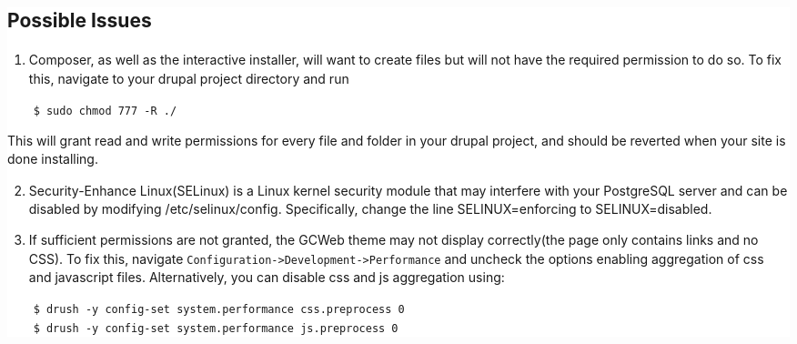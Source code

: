 
## Possible Issues

1. Composer, as well as the interactive installer, will want to create files but will not have the required permission
to do so. To fix this, navigate to your drupal project directory and run
```
	$ sudo chmod 777 -R ./
```
This will grant read and write permissions for every file and folder in your drupal project, and should be reverted
when your site is done installing.

2. Security-Enhance Linux(SELinux) is a Linux kernel security module that may interfere with your PostgreSQL server
and can be disabled by modifying /etc/selinux/config. Specifically, change the line SELINUX=enforcing to SELINUX=disabled.

3. If sufficient permissions are not granted, the GCWeb theme may not display correctly(the page only contains links and no CSS). To fix this,
navigate `Configuration->Development->Performance` and uncheck the options enabling aggregation of css and javascript files. 
Alternatively, you can disable css and js aggregation using:
``` 
    $ drush -y config-set system.performance css.preprocess 0
    $ drush -y config-set system.performance js.preprocess 0
```